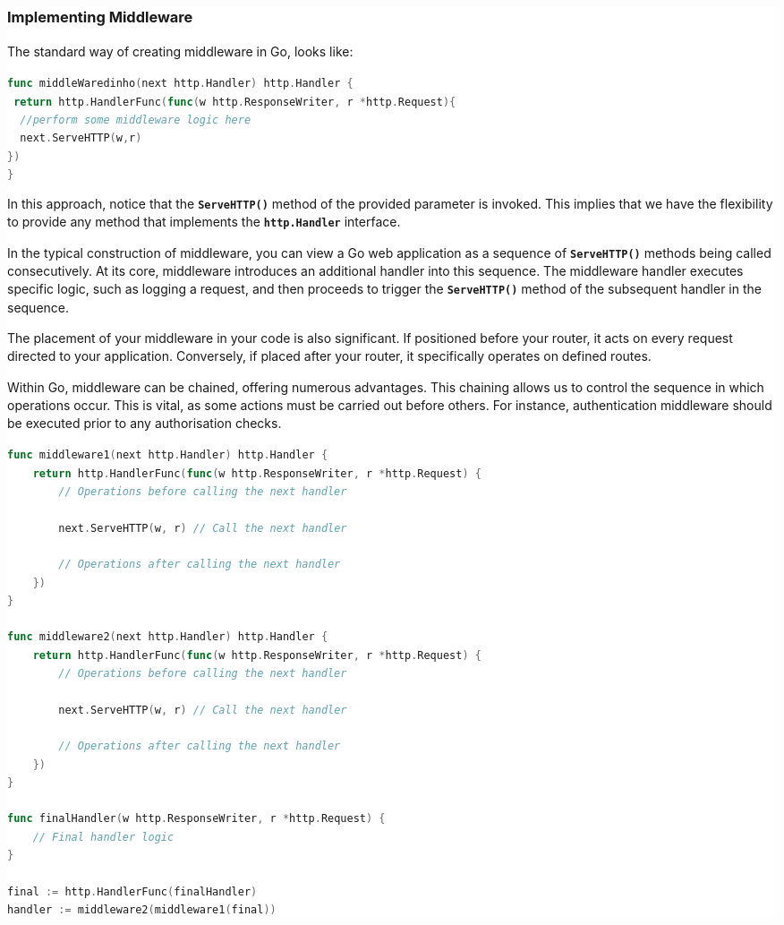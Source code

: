 ### Implementing Middleware

The standard way of creating middleware in Go, looks like:

```go
func middleWaredinho(next http.Handler) http.Handler {
 return http.HandlerFunc(func(w http.ResponseWriter, r *http.Request){
  //perform some middleware logic here
  next.ServeHTTP(w,r)
})
}
```

In this approach, notice that the **`ServeHTTP()`** method of the provided parameter is invoked. This implies that we have the flexibility to provide any method that implements the **`http.Handler`** interface.

In the typical construction of middleware, you can view a Go web application as a sequence of **`ServeHTTP()`** methods being called consecutively. At its core, middleware introduces an additional handler into this sequence. The middleware handler executes specific logic, such as logging a request, and then proceeds to trigger the **`ServeHTTP()`** method of the subsequent handler in the sequence.

The placement of your middleware in your code is also significant. If positioned before your router, it acts on every request directed to your application. Conversely, if placed after your router, it specifically operates on defined routes.

Within Go, middleware can be chained, offering numerous advantages. This chaining allows us to control the sequence in which operations occur. This is vital, as some actions must be carried out before others. For instance, authentication middleware should be executed prior to any authorisation checks.

```go
func middleware1(next http.Handler) http.Handler {
    return http.HandlerFunc(func(w http.ResponseWriter, r *http.Request) {
        // Operations before calling the next handler

        next.ServeHTTP(w, r) // Call the next handler

        // Operations after calling the next handler
    })
}

func middleware2(next http.Handler) http.Handler {
    return http.HandlerFunc(func(w http.ResponseWriter, r *http.Request) {
        // Operations before calling the next handler

        next.ServeHTTP(w, r) // Call the next handler

        // Operations after calling the next handler
    })
}

func finalHandler(w http.ResponseWriter, r *http.Request) {
    // Final handler logic
}

final := http.HandlerFunc(finalHandler)
handler := middleware2(middleware1(final))
```
